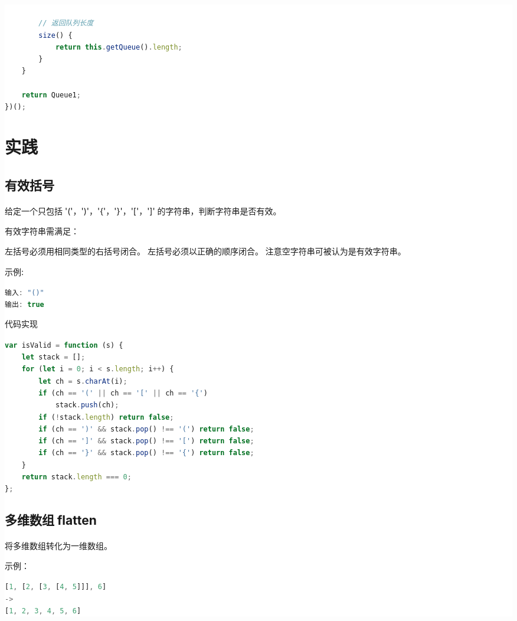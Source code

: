 ```javascript

        // 返回队列长度
        size() {
            return this.getQueue().length;
        }
    }

    return Queue1;
})();
```

# 实践

## 有效括号

给定一个只包括 '('，')'，'{'，'}'，'['，']' 的字符串，判断字符串是否有效。

有效字符串需满足：

左括号必须用相同类型的右括号闭合。 左括号必须以正确的顺序闭合。 注意空字符串可被认为是有效字符串。

示例:

```javascript
输入: "()"
输出: true
```

代码实现

```javascript
var isValid = function (s) {
    let stack = [];
    for (let i = 0; i < s.length; i++) {
        let ch = s.charAt(i);
        if (ch == '(' || ch == '[' || ch == '{')
            stack.push(ch);
        if (!stack.length) return false;
        if (ch == ')' && stack.pop() !== '(') return false;
        if (ch == ']' && stack.pop() !== '[') return false;
        if (ch == '}' && stack.pop() !== '{') return false;
    }
    return stack.length === 0;
};
```

## 多维数组 flatten

将多维数组转化为一维数组。

示例：

```javascript
[1, [2, [3, [4, 5]]], 6]
->
[1, 2, 3, 4, 5, 6]
```
